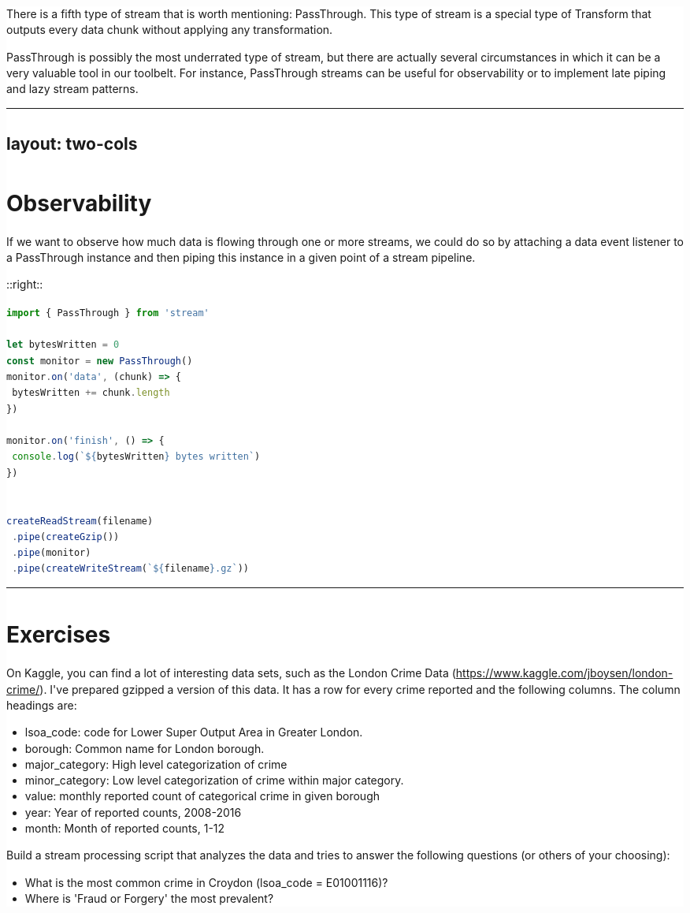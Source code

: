 There is a fifth type of stream that is worth mentioning: PassThrough. This type of stream is a special type of Transform that outputs every data chunk without applying any transformation.

PassThrough is possibly the most underrated type of stream, but there are actually several circumstances in which it can be a very valuable tool in our toolbelt. For instance, PassThrough streams can be useful for observability or to implement late piping and lazy stream patterns.

---
layout: two-cols
---

# Observability

If we want to observe how much data is flowing through one or more streams, we could do so by attaching a data event listener to a PassThrough instance and then piping this instance in a given point of a stream pipeline.

::right::

```js
import { PassThrough } from 'stream' 

let bytesWritten = 0 
const monitor = new PassThrough()
monitor.on('data', (chunk) => { 
 bytesWritten += chunk.length
}) 

monitor.on('finish', () => {
 console.log(`${bytesWritten} bytes written`) 
})
 

createReadStream(filename)
 .pipe(createGzip())  
 .pipe(monitor)
 .pipe(createWriteStream(`${filename}.gz`))
```



---

# Exercises

On Kaggle, you can find a lot of interesting data sets, such as the London Crime Data (https://www.kaggle.com/jboysen/london-crime/). I've prepared gzipped a version of this data. It has a row for every crime reported and the following columns. The column headings are:

- lsoa_code: code for Lower Super Output Area in Greater London.
- borough: Common name for London borough.
- major_category: High level categorization of crime
- minor_category: Low level categorization of crime within major category.
- value: monthly reported count of categorical crime in given borough
- year: Year of reported counts, 2008-2016
- month: Month of reported counts, 1-12

Build a stream processing script that analyzes the data and tries to answer the following questions (or others of your choosing):

- What is the most common crime in Croydon (lsoa_code = E01001116)?
- Where is 'Fraud or Forgery' the most prevalent?